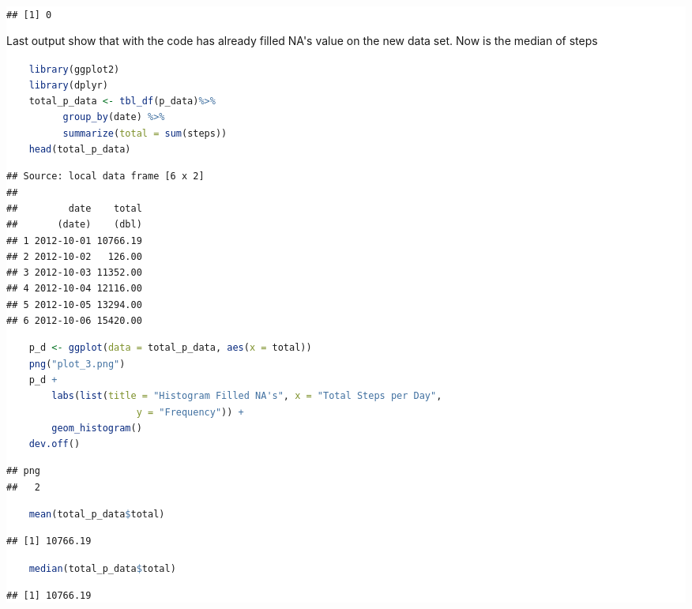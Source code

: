 ```
## [1] 0
```

Last output show that with the code has already filled NA's value on the new data set.
Now is the median of steps


```r
    library(ggplot2)
    library(dplyr)
    total_p_data <- tbl_df(p_data)%>%
          group_by(date) %>% 
          summarize(total = sum(steps))
    head(total_p_data)
```

```
## Source: local data frame [6 x 2]
## 
##         date    total
##       (date)    (dbl)
## 1 2012-10-01 10766.19
## 2 2012-10-02   126.00
## 3 2012-10-03 11352.00
## 4 2012-10-04 12116.00
## 5 2012-10-05 13294.00
## 6 2012-10-06 15420.00
```

```r
    p_d <- ggplot(data = total_p_data, aes(x = total))
    png("plot_3.png")
    p_d + 
        labs(list(title = "Histogram Filled NA's", x = "Total Steps per Day", 
                       y = "Frequency")) +
        geom_histogram()
    dev.off()
```

```
## png 
##   2
```

```r
    mean(total_p_data$total)
```

```
## [1] 10766.19
```

```r
    median(total_p_data$total)
```

```
## [1] 10766.19
```